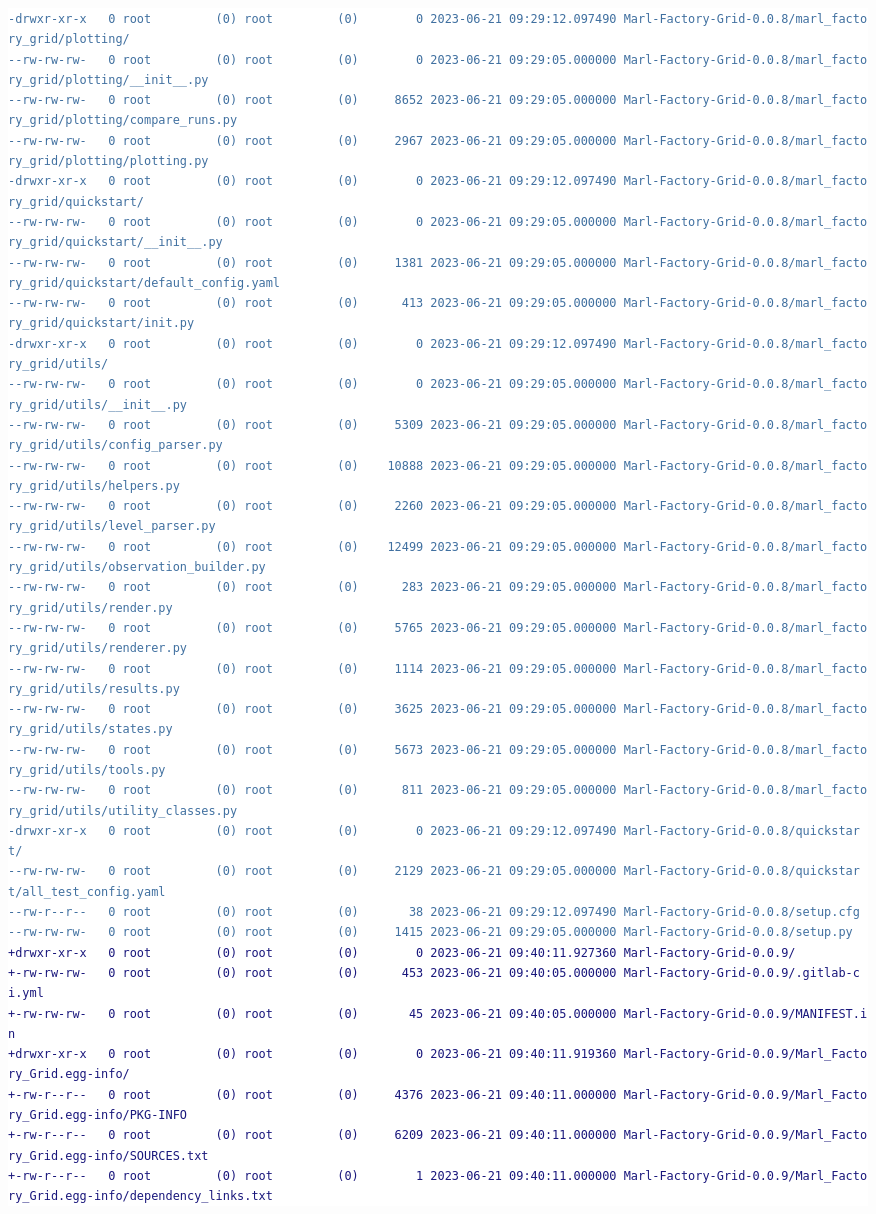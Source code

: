 ```diff
-drwxr-xr-x   0 root         (0) root         (0)        0 2023-06-21 09:29:12.097490 Marl-Factory-Grid-0.0.8/marl_factory_grid/plotting/
--rw-rw-rw-   0 root         (0) root         (0)        0 2023-06-21 09:29:05.000000 Marl-Factory-Grid-0.0.8/marl_factory_grid/plotting/__init__.py
--rw-rw-rw-   0 root         (0) root         (0)     8652 2023-06-21 09:29:05.000000 Marl-Factory-Grid-0.0.8/marl_factory_grid/plotting/compare_runs.py
--rw-rw-rw-   0 root         (0) root         (0)     2967 2023-06-21 09:29:05.000000 Marl-Factory-Grid-0.0.8/marl_factory_grid/plotting/plotting.py
-drwxr-xr-x   0 root         (0) root         (0)        0 2023-06-21 09:29:12.097490 Marl-Factory-Grid-0.0.8/marl_factory_grid/quickstart/
--rw-rw-rw-   0 root         (0) root         (0)        0 2023-06-21 09:29:05.000000 Marl-Factory-Grid-0.0.8/marl_factory_grid/quickstart/__init__.py
--rw-rw-rw-   0 root         (0) root         (0)     1381 2023-06-21 09:29:05.000000 Marl-Factory-Grid-0.0.8/marl_factory_grid/quickstart/default_config.yaml
--rw-rw-rw-   0 root         (0) root         (0)      413 2023-06-21 09:29:05.000000 Marl-Factory-Grid-0.0.8/marl_factory_grid/quickstart/init.py
-drwxr-xr-x   0 root         (0) root         (0)        0 2023-06-21 09:29:12.097490 Marl-Factory-Grid-0.0.8/marl_factory_grid/utils/
--rw-rw-rw-   0 root         (0) root         (0)        0 2023-06-21 09:29:05.000000 Marl-Factory-Grid-0.0.8/marl_factory_grid/utils/__init__.py
--rw-rw-rw-   0 root         (0) root         (0)     5309 2023-06-21 09:29:05.000000 Marl-Factory-Grid-0.0.8/marl_factory_grid/utils/config_parser.py
--rw-rw-rw-   0 root         (0) root         (0)    10888 2023-06-21 09:29:05.000000 Marl-Factory-Grid-0.0.8/marl_factory_grid/utils/helpers.py
--rw-rw-rw-   0 root         (0) root         (0)     2260 2023-06-21 09:29:05.000000 Marl-Factory-Grid-0.0.8/marl_factory_grid/utils/level_parser.py
--rw-rw-rw-   0 root         (0) root         (0)    12499 2023-06-21 09:29:05.000000 Marl-Factory-Grid-0.0.8/marl_factory_grid/utils/observation_builder.py
--rw-rw-rw-   0 root         (0) root         (0)      283 2023-06-21 09:29:05.000000 Marl-Factory-Grid-0.0.8/marl_factory_grid/utils/render.py
--rw-rw-rw-   0 root         (0) root         (0)     5765 2023-06-21 09:29:05.000000 Marl-Factory-Grid-0.0.8/marl_factory_grid/utils/renderer.py
--rw-rw-rw-   0 root         (0) root         (0)     1114 2023-06-21 09:29:05.000000 Marl-Factory-Grid-0.0.8/marl_factory_grid/utils/results.py
--rw-rw-rw-   0 root         (0) root         (0)     3625 2023-06-21 09:29:05.000000 Marl-Factory-Grid-0.0.8/marl_factory_grid/utils/states.py
--rw-rw-rw-   0 root         (0) root         (0)     5673 2023-06-21 09:29:05.000000 Marl-Factory-Grid-0.0.8/marl_factory_grid/utils/tools.py
--rw-rw-rw-   0 root         (0) root         (0)      811 2023-06-21 09:29:05.000000 Marl-Factory-Grid-0.0.8/marl_factory_grid/utils/utility_classes.py
-drwxr-xr-x   0 root         (0) root         (0)        0 2023-06-21 09:29:12.097490 Marl-Factory-Grid-0.0.8/quickstart/
--rw-rw-rw-   0 root         (0) root         (0)     2129 2023-06-21 09:29:05.000000 Marl-Factory-Grid-0.0.8/quickstart/all_test_config.yaml
--rw-r--r--   0 root         (0) root         (0)       38 2023-06-21 09:29:12.097490 Marl-Factory-Grid-0.0.8/setup.cfg
--rw-rw-rw-   0 root         (0) root         (0)     1415 2023-06-21 09:29:05.000000 Marl-Factory-Grid-0.0.8/setup.py
+drwxr-xr-x   0 root         (0) root         (0)        0 2023-06-21 09:40:11.927360 Marl-Factory-Grid-0.0.9/
+-rw-rw-rw-   0 root         (0) root         (0)      453 2023-06-21 09:40:05.000000 Marl-Factory-Grid-0.0.9/.gitlab-ci.yml
+-rw-rw-rw-   0 root         (0) root         (0)       45 2023-06-21 09:40:05.000000 Marl-Factory-Grid-0.0.9/MANIFEST.in
+drwxr-xr-x   0 root         (0) root         (0)        0 2023-06-21 09:40:11.919360 Marl-Factory-Grid-0.0.9/Marl_Factory_Grid.egg-info/
+-rw-r--r--   0 root         (0) root         (0)     4376 2023-06-21 09:40:11.000000 Marl-Factory-Grid-0.0.9/Marl_Factory_Grid.egg-info/PKG-INFO
+-rw-r--r--   0 root         (0) root         (0)     6209 2023-06-21 09:40:11.000000 Marl-Factory-Grid-0.0.9/Marl_Factory_Grid.egg-info/SOURCES.txt
+-rw-r--r--   0 root         (0) root         (0)        1 2023-06-21 09:40:11.000000 Marl-Factory-Grid-0.0.9/Marl_Factory_Grid.egg-info/dependency_links.txt
```